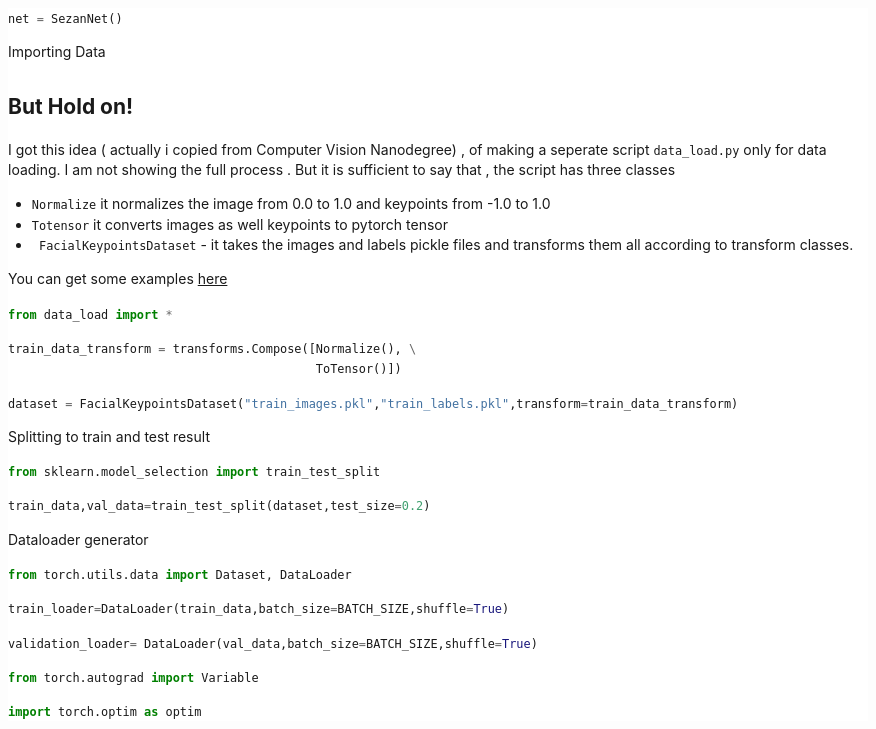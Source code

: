 ```python
net = SezanNet()
```

Importing Data

## But Hold on!

I got this idea ( actually i copied from Computer Vision Nanodegree) , of making a seperate script ```data_load.py``` only for data loading. I am not showing the full process . But it is sufficient to say that , the script has three classes

- ```Normalize``` it normalizes the image from 0.0 to 1.0 and keypoints from -1.0 to 1.0
- ```Totensor``` it converts images as well keypoints to pytorch tensor
- ``` FacialKeypointsDataset``` - it takes the images and labels pickle files and transforms them all according to transform classes. 

You can get some examples [here](https://pytorch.org/tutorials/beginner/data_loading_tutorial.html)

```python
from data_load import *
```

```python
train_data_transform = transforms.Compose([Normalize(), \
                                           ToTensor()])
```

```python
dataset = FacialKeypointsDataset("train_images.pkl","train_labels.pkl",transform=train_data_transform)
```

Splitting to train and test result

```python
from sklearn.model_selection import train_test_split
```

```python
train_data,val_data=train_test_split(dataset,test_size=0.2)
```

Dataloader generator

```python
from torch.utils.data import Dataset, DataLoader
```

```python
train_loader=DataLoader(train_data,batch_size=BATCH_SIZE,shuffle=True)
```

```python
validation_loader= DataLoader(val_data,batch_size=BATCH_SIZE,shuffle=True)
```

```python
from torch.autograd import Variable
```

```python
import torch.optim as optim
```
